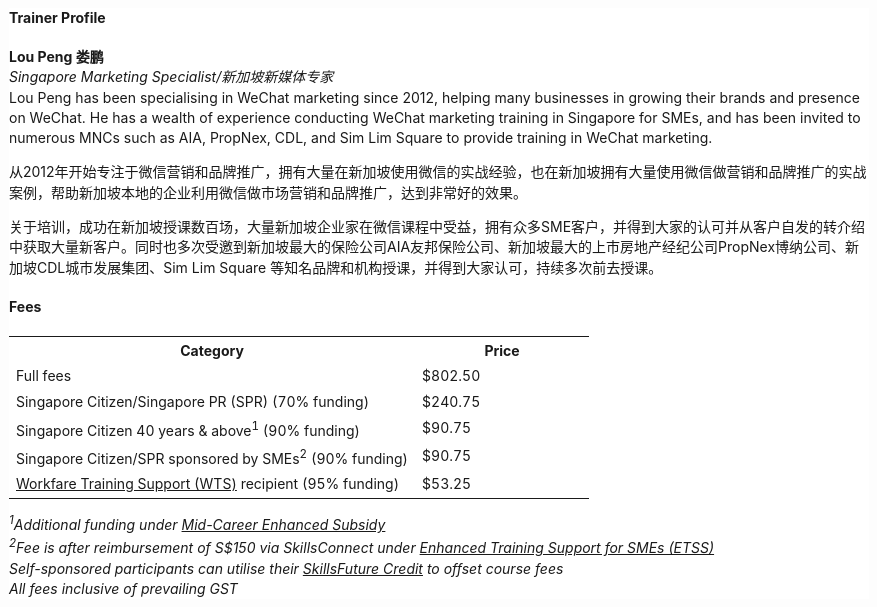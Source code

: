 <h4>Trainer Profile</h4>
<p><b>Lou Peng 娄鹏</b><br>
  <em>Singapore Marketing Specialist/新加坡新媒体专家</em><br>
Lou Peng has been specialising in WeChat marketing since 2012, helping many businesses in growing their brands and presence on WeChat. He has a wealth of experience conducting WeChat marketing training in Singapore for SMEs, and has been invited to numerous MNCs such as AIA, PropNex, CDL, and Sim Lim Square to provide training in WeChat marketing.</p>

<p>从2012年开始专注于微信营销和品牌推广，拥有大量在新加坡使用微信的实战经验，也在新加坡拥有大量使用微信做营销和品牌推广的实战案例，帮助新加坡本地的企业利用微信做市场营销和品牌推广，达到非常好的效果。</p>

<p>关于培训，成功在新加坡授课数百场，大量新加坡企业家在微信课程中受益，拥有众多SME客户，并得到大家的认可并从客户自发的转介绍中获取大量新客户。同时也多次受邀到新加坡最大的保险公司AIA友邦保险公司、新加坡最大的上市房地产经纪公司PropNex博纳公司、新加坡CDL城市发展集团、Sim Lim Square 等知名品牌和机构授课，并得到大家认可，持续多次前去授课。</p>

<h4>Fees</h4>

<center>
<table style="width:100%;">
<tr>
<th style="width:70%;">Category</th>
<th style="width:30%:">Price</th>
</tr>

<tr>
<td>Full fees</td>
<td>$802.50</td>
</tr>

<tr>
<td>Singapore Citizen/Singapore PR (SPR) (70% funding)</td>
<td>$240.75</td>
</tr>

<tr>
<td>Singapore Citizen 40 years & above<sup>1</sup> (90% funding)</td>
<td>$90.75</td>
</tr>

<tr>
  <td>Singapore Citizen/SPR sponsored by SMEs<sup>2</sup> (90% funding)</td>
<td>$90.75</td>
</tr>

<tr>
<td><a href="/services/consultancy/funding-and-support/workfare-training-support-scheme">Workfare Training Support (WTS)</a> recipient (95% funding)</td>
<td>$53.25</td>
</tr>

</table>
</center>

<em><sup>1</sup>Additional funding under <a href="/services/consultancy/funding-and-support/mid-career-enhanced-subsidy">Mid-Career Enhanced Subsidy</a><br>
<sup>2</sup>Fee is after reimbursement of S$150 via SkillsConnect under <a href="/services/consultancy/funding-and-support/skillsfuture-enhanced-training-support-for-smes">Enhanced Training Support for SMEs (ETSS)</a><br>
Self-sponsored participants can utilise their <a href="/services/consultancy/funding-and-support/skillsfuture-credit">SkillsFuture Credit</a> to offset course fees<br>
All fees inclusive of prevailing GST</em>
